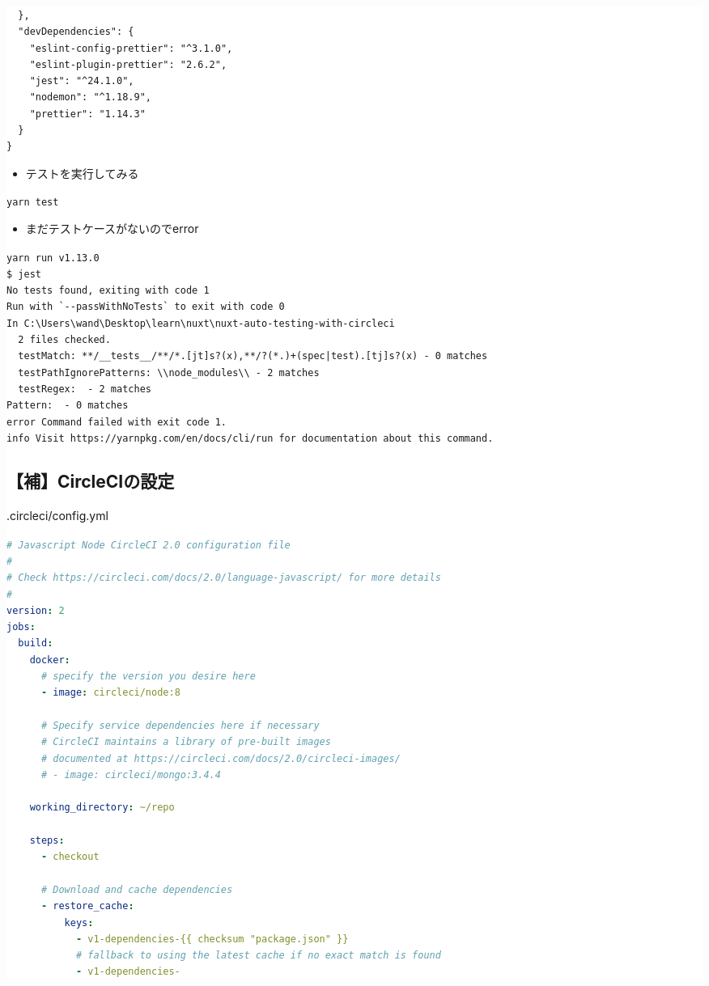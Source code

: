 ```diff
  },
  "devDependencies": {
    "eslint-config-prettier": "^3.1.0",
    "eslint-plugin-prettier": "2.6.2",
    "jest": "^24.1.0",
    "nodemon": "^1.18.9",
    "prettier": "1.14.3"
  }
}
```

- テストを実行してみる

```sh
yarn test
```

- まだテストケースがないのでerror
```
yarn run v1.13.0
$ jest
No tests found, exiting with code 1
Run with `--passWithNoTests` to exit with code 0
In C:\Users\wand\Desktop\learn\nuxt\nuxt-auto-testing-with-circleci
  2 files checked.
  testMatch: **/__tests__/**/*.[jt]s?(x),**/?(*.)+(spec|test).[tj]s?(x) - 0 matches
  testPathIgnorePatterns: \\node_modules\\ - 2 matches
  testRegex:  - 2 matches
Pattern:  - 0 matches
error Command failed with exit code 1.
info Visit https://yarnpkg.com/en/docs/cli/run for documentation about this command.
```



## 【補】CircleCIの設定

.circleci/config.yml
```yaml
# Javascript Node CircleCI 2.0 configuration file
#
# Check https://circleci.com/docs/2.0/language-javascript/ for more details
#
version: 2
jobs:
  build:
    docker:
      # specify the version you desire here
      - image: circleci/node:8

      # Specify service dependencies here if necessary
      # CircleCI maintains a library of pre-built images
      # documented at https://circleci.com/docs/2.0/circleci-images/
      # - image: circleci/mongo:3.4.4

    working_directory: ~/repo

    steps:
      - checkout

      # Download and cache dependencies
      - restore_cache:
          keys:
            - v1-dependencies-{{ checksum "package.json" }}
            # fallback to using the latest cache if no exact match is found
            - v1-dependencies-
```